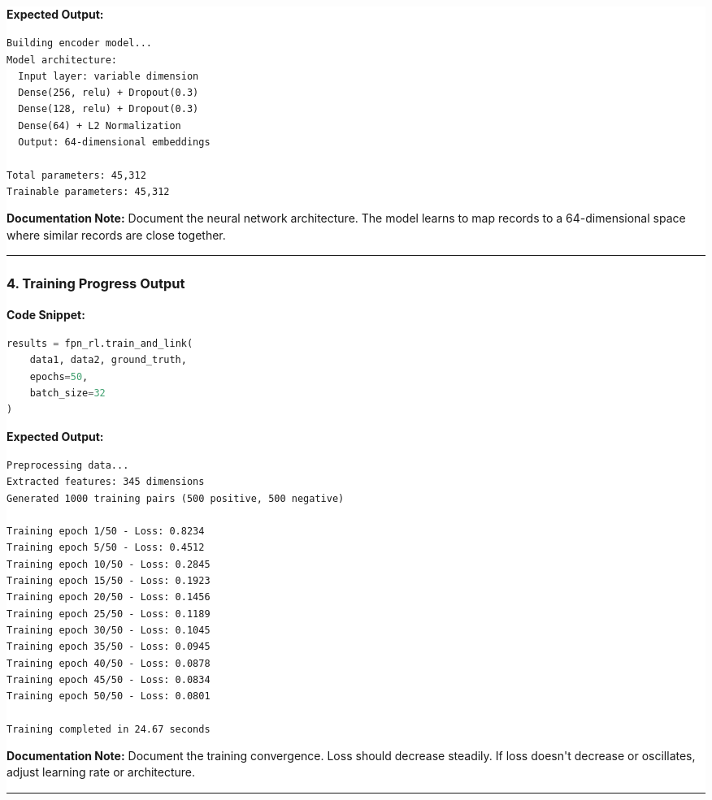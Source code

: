 **Expected Output:**
```
Building encoder model...
Model architecture:
  Input layer: variable dimension
  Dense(256, relu) + Dropout(0.3)
  Dense(128, relu) + Dropout(0.3)
  Dense(64) + L2 Normalization
  Output: 64-dimensional embeddings

Total parameters: 45,312
Trainable parameters: 45,312
```

**Documentation Note:** Document the neural network architecture. The model learns to map records to a 64-dimensional space where similar records are close together.

---

### 4. Training Progress Output

**Code Snippet:**
```python
results = fpn_rl.train_and_link(
    data1, data2, ground_truth,
    epochs=50,
    batch_size=32
)
```

**Expected Output:**
```
Preprocessing data...
Extracted features: 345 dimensions
Generated 1000 training pairs (500 positive, 500 negative)

Training epoch 1/50 - Loss: 0.8234
Training epoch 5/50 - Loss: 0.4512
Training epoch 10/50 - Loss: 0.2845
Training epoch 15/50 - Loss: 0.1923
Training epoch 20/50 - Loss: 0.1456
Training epoch 25/50 - Loss: 0.1189
Training epoch 30/50 - Loss: 0.1045
Training epoch 35/50 - Loss: 0.0945
Training epoch 40/50 - Loss: 0.0878
Training epoch 45/50 - Loss: 0.0834
Training epoch 50/50 - Loss: 0.0801

Training completed in 24.67 seconds
```

**Documentation Note:** Document the training convergence. Loss should decrease steadily. If loss doesn't decrease or oscillates, adjust learning rate or architecture.

---